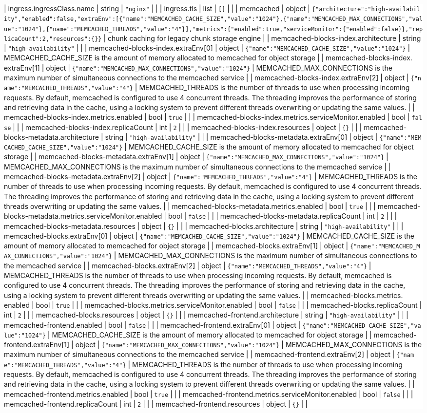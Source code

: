 | ingress.&ZeroWidthSpace;ingressClass.&ZeroWidthSpace;name | string | `"nginx"` |  |
| ingress.&ZeroWidthSpace;tls | list | `[]` |  |
| memcached | object | `{"architecture":"high-availability","enabled":false,"extraEnv":[{"name":"MEMCACHED_CACHE_SIZE","value":"1024"},{"name":"MEMCACHED_MAX_CONNECTIONS","value":"1024"},{"name":"MEMCACHED_THREADS","value":"4"}],"metrics":{"enabled":true,"serviceMonitor":{"enabled":false}},"replicaCount":2,"resources":{}}` | chunk caching for legacy chunk storage engine |
| memcached-blocks-index.&ZeroWidthSpace;architecture | string | `"high-availability"` |  |
| memcached-blocks-index.&ZeroWidthSpace;extraEnv[0] | object | `{"name":"MEMCACHED_CACHE_SIZE","value":"1024"}` | MEMCACHED_CACHE_SIZE is the amount of memory allocated to memcached for object storage |
| memcached-blocks-index.&ZeroWidthSpace;extraEnv[1] | object | `{"name":"MEMCACHED_MAX_CONNECTIONS","value":"1024"}` | MEMCACHED_MAX_CONNECTIONS is the maximum number of simultaneous connections to the memcached service |
| memcached-blocks-index.&ZeroWidthSpace;extraEnv[2] | object | `{"name":"MEMCACHED_THREADS","value":"4"}` | MEMCACHED_THREADS is the number of threads to use when processing incoming requests. By default, memcached is configured to use 4 concurrent threads. The threading improves the performance of storing and retrieving data in the cache, using a locking system to prevent different threads overwriting or updating the same values. |
| memcached-blocks-index.&ZeroWidthSpace;metrics.&ZeroWidthSpace;enabled | bool | `true` |  |
| memcached-blocks-index.&ZeroWidthSpace;metrics.&ZeroWidthSpace;serviceMonitor.&ZeroWidthSpace;enabled | bool | `false` |  |
| memcached-blocks-index.&ZeroWidthSpace;replicaCount | int | `2` |  |
| memcached-blocks-index.&ZeroWidthSpace;resources | object | `{}` |  |
| memcached-blocks-metadata.&ZeroWidthSpace;architecture | string | `"high-availability"` |  |
| memcached-blocks-metadata.&ZeroWidthSpace;extraEnv[0] | object | `{"name":"MEMCACHED_CACHE_SIZE","value":"1024"}` | MEMCACHED_CACHE_SIZE is the amount of memory allocated to memcached for object storage |
| memcached-blocks-metadata.&ZeroWidthSpace;extraEnv[1] | object | `{"name":"MEMCACHED_MAX_CONNECTIONS","value":"1024"}` | MEMCACHED_MAX_CONNECTIONS is the maximum number of simultaneous connections to the memcached service |
| memcached-blocks-metadata.&ZeroWidthSpace;extraEnv[2] | object | `{"name":"MEMCACHED_THREADS","value":"4"}` | MEMCACHED_THREADS is the number of threads to use when processing incoming requests. By default, memcached is configured to use 4 concurrent threads. The threading improves the performance of storing and retrieving data in the cache, using a locking system to prevent different threads overwriting or updating the same values. |
| memcached-blocks-metadata.&ZeroWidthSpace;metrics.&ZeroWidthSpace;enabled | bool | `true` |  |
| memcached-blocks-metadata.&ZeroWidthSpace;metrics.&ZeroWidthSpace;serviceMonitor.&ZeroWidthSpace;enabled | bool | `false` |  |
| memcached-blocks-metadata.&ZeroWidthSpace;replicaCount | int | `2` |  |
| memcached-blocks-metadata.&ZeroWidthSpace;resources | object | `{}` |  |
| memcached-blocks.&ZeroWidthSpace;architecture | string | `"high-availability"` |  |
| memcached-blocks.&ZeroWidthSpace;extraEnv[0] | object | `{"name":"MEMCACHED_CACHE_SIZE","value":"1024"}` | MEMCACHED_CACHE_SIZE is the amount of memory allocated to memcached for object storage |
| memcached-blocks.&ZeroWidthSpace;extraEnv[1] | object | `{"name":"MEMCACHED_MAX_CONNECTIONS","value":"1024"}` | MEMCACHED_MAX_CONNECTIONS is the maximum number of simultaneous connections to the memcached service |
| memcached-blocks.&ZeroWidthSpace;extraEnv[2] | object | `{"name":"MEMCACHED_THREADS","value":"4"}` | MEMCACHED_THREADS is the number of threads to use when processing incoming requests. By default, memcached is configured to use 4 concurrent threads. The threading improves the performance of storing and retrieving data in the cache, using a locking system to prevent different threads overwriting or updating the same values. |
| memcached-blocks.&ZeroWidthSpace;metrics.&ZeroWidthSpace;enabled | bool | `true` |  |
| memcached-blocks.&ZeroWidthSpace;metrics.&ZeroWidthSpace;serviceMonitor.&ZeroWidthSpace;enabled | bool | `false` |  |
| memcached-blocks.&ZeroWidthSpace;replicaCount | int | `2` |  |
| memcached-blocks.&ZeroWidthSpace;resources | object | `{}` |  |
| memcached-frontend.&ZeroWidthSpace;architecture | string | `"high-availability"` |  |
| memcached-frontend.&ZeroWidthSpace;enabled | bool | `false` |  |
| memcached-frontend.&ZeroWidthSpace;extraEnv[0] | object | `{"name":"MEMCACHED_CACHE_SIZE","value":"1024"}` | MEMCACHED_CACHE_SIZE is the amount of memory allocated to memcached for object storage |
| memcached-frontend.&ZeroWidthSpace;extraEnv[1] | object | `{"name":"MEMCACHED_MAX_CONNECTIONS","value":"1024"}` | MEMCACHED_MAX_CONNECTIONS is the maximum number of simultaneous connections to the memcached service |
| memcached-frontend.&ZeroWidthSpace;extraEnv[2] | object | `{"name":"MEMCACHED_THREADS","value":"4"}` | MEMCACHED_THREADS is the number of threads to use when processing incoming requests. By default, memcached is configured to use 4 concurrent threads. The threading improves the performance of storing and retrieving data in the cache, using a locking system to prevent different threads overwriting or updating the same values. |
| memcached-frontend.&ZeroWidthSpace;metrics.&ZeroWidthSpace;enabled | bool | `true` |  |
| memcached-frontend.&ZeroWidthSpace;metrics.&ZeroWidthSpace;serviceMonitor.&ZeroWidthSpace;enabled | bool | `false` |  |
| memcached-frontend.&ZeroWidthSpace;replicaCount | int | `2` |  |
| memcached-frontend.&ZeroWidthSpace;resources | object | `{}` |  |